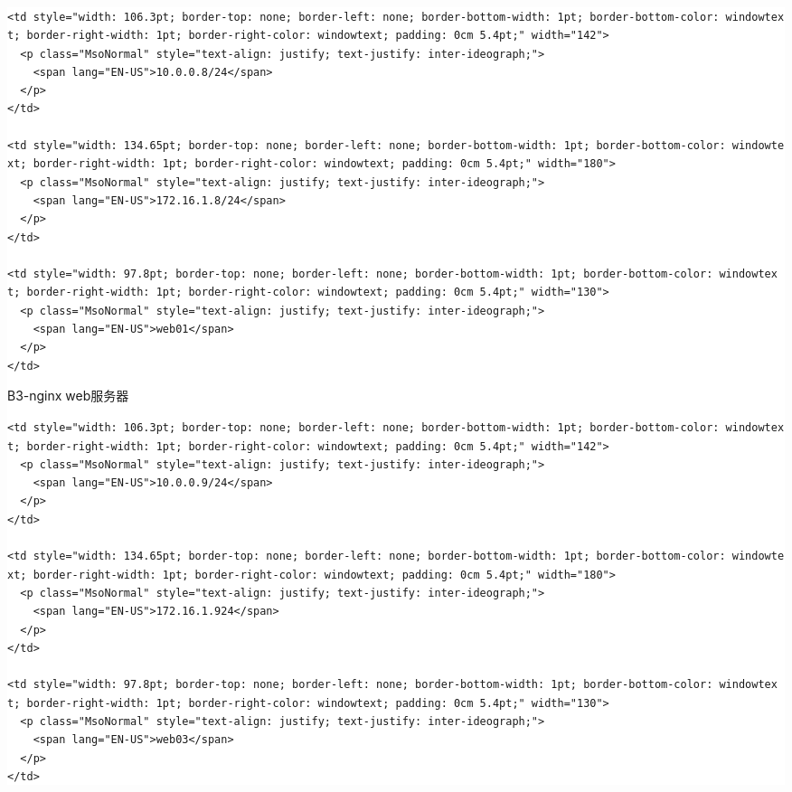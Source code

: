     <td style="width: 106.3pt; border-top: none; border-left: none; border-bottom-width: 1pt; border-bottom-color: windowtext; border-right-width: 1pt; border-right-color: windowtext; padding: 0cm 5.4pt;" width="142">
      <p class="MsoNormal" style="text-align: justify; text-justify: inter-ideograph;">
        <span lang="EN-US">10.0.0.8/24</span>
      </p>
    </td>
    
    <td style="width: 134.65pt; border-top: none; border-left: none; border-bottom-width: 1pt; border-bottom-color: windowtext; border-right-width: 1pt; border-right-color: windowtext; padding: 0cm 5.4pt;" width="180">
      <p class="MsoNormal" style="text-align: justify; text-justify: inter-ideograph;">
        <span lang="EN-US">172.16.1.8/24</span>
      </p>
    </td>
    
    <td style="width: 97.8pt; border-top: none; border-left: none; border-bottom-width: 1pt; border-bottom-color: windowtext; border-right-width: 1pt; border-right-color: windowtext; padding: 0cm 5.4pt;" width="130">
      <p class="MsoNormal" style="text-align: justify; text-justify: inter-ideograph;">
        <span lang="EN-US">web01</span>
      </p>
    </td>
  </tr>
  
  <tr>
    <td style="width: 184.05pt; border-right-width: 1pt; border-bottom-width: 1pt; border-left-width: 1pt; border-right-color: windowtext; border-bottom-color: windowtext; border-left-color: windowtext; border-top: none; padding: 0cm 5.4pt;" width="245">
      <p class="MsoNormal" style="text-align: justify; text-justify: inter-ideograph;">
        <span lang="EN-US">B3-nginx web</span><span style="font-family: '微软雅黑',sans-serif; mso-ascii-font-family: 'Courier New'; mso-hansi-font-family: 'Courier New';">服务器</span>
      </p>
    </td>
    
    <td style="width: 106.3pt; border-top: none; border-left: none; border-bottom-width: 1pt; border-bottom-color: windowtext; border-right-width: 1pt; border-right-color: windowtext; padding: 0cm 5.4pt;" width="142">
      <p class="MsoNormal" style="text-align: justify; text-justify: inter-ideograph;">
        <span lang="EN-US">10.0.0.9/24</span>
      </p>
    </td>
    
    <td style="width: 134.65pt; border-top: none; border-left: none; border-bottom-width: 1pt; border-bottom-color: windowtext; border-right-width: 1pt; border-right-color: windowtext; padding: 0cm 5.4pt;" width="180">
      <p class="MsoNormal" style="text-align: justify; text-justify: inter-ideograph;">
        <span lang="EN-US">172.16.1.924</span>
      </p>
    </td>
    
    <td style="width: 97.8pt; border-top: none; border-left: none; border-bottom-width: 1pt; border-bottom-color: windowtext; border-right-width: 1pt; border-right-color: windowtext; padding: 0cm 5.4pt;" width="130">
      <p class="MsoNormal" style="text-align: justify; text-justify: inter-ideograph;">
        <span lang="EN-US">web03</span>
      </p>
    </td>
  </tr>
  